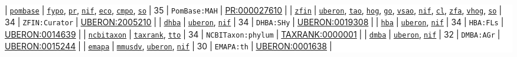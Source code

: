 | [`pombase`](prefix/pombase)                   | [`fypo`](source/fypo), [`pr`](source/pr), [`nif`](source/nif), [`eco`](source/eco), [`cmpo`](source/cmpo), [`so`](source/so)                                                                                                                                                                                                                                                                                                                                                                                                                           |      35 | `PomBase:MAH`                                                                                           | [PR:000027610](http://purl.obolibrary.org/obo/PR_000027610)                            |
| [`zfin`](prefix/zfin)                         | [`uberon`](source/uberon), [`tao`](source/tao), [`hog`](source/hog), [`go`](source/go), [`vsao`](source/vsao), [`nif`](source/nif), [`cl`](source/cl), [`zfa`](source/zfa), [`vhog`](source/vhog), [`so`](source/so)                                                                                                                                                                                                                                                                                                                                   |      34 | `ZFIN:Curator`                                                                                          | [UBERON:2005210](http://purl.obolibrary.org/obo/UBERON_2005210)                        |
| [`dhba`](prefix/dhba)                         | [`uberon`](source/uberon), [`nif`](source/nif)                                                                                                                                                                                                                                                                                                                                                                                                                                                                                                         |      34 | `DHBA:SHy`                                                                                              | [UBERON:0019308](http://purl.obolibrary.org/obo/UBERON_0019308)                        |
| [`hba`](prefix/hba)                           | [`uberon`](source/uberon), [`nif`](source/nif)                                                                                                                                                                                                                                                                                                                                                                                                                                                                                                         |      34 | `HBA:FLs`                                                                                               | [UBERON:0014639](http://purl.obolibrary.org/obo/UBERON_0014639)                        |
| [`ncbitaxon`](prefix/ncbitaxon)               | [`taxrank`](source/taxrank), [`tto`](source/tto)                                                                                                                                                                                                                                                                                                                                                                                                                                                                                                       |      34 | `NCBITaxon:phylum`                                                                                      | [TAXRANK:0000001](http://purl.obolibrary.org/obo/TAXRANK_0000001)                      |
| [`dmba`](prefix/dmba)                         | [`uberon`](source/uberon), [`nif`](source/nif)                                                                                                                                                                                                                                                                                                                                                                                                                                                                                                         |      32 | `DMBA:AGr`                                                                                              | [UBERON:0015244](http://purl.obolibrary.org/obo/UBERON_0015244)                        |
| [`emapa`](prefix/emapa)                       | [`mmusdv`](source/mmusdv), [`uberon`](source/uberon), [`nif`](source/nif)                                                                                                                                                                                                                                                                                                                                                                                                                                                                              |      30 | `EMAPA:th`                                                                                              | [UBERON:0001638](http://purl.obolibrary.org/obo/UBERON_0001638)                        |